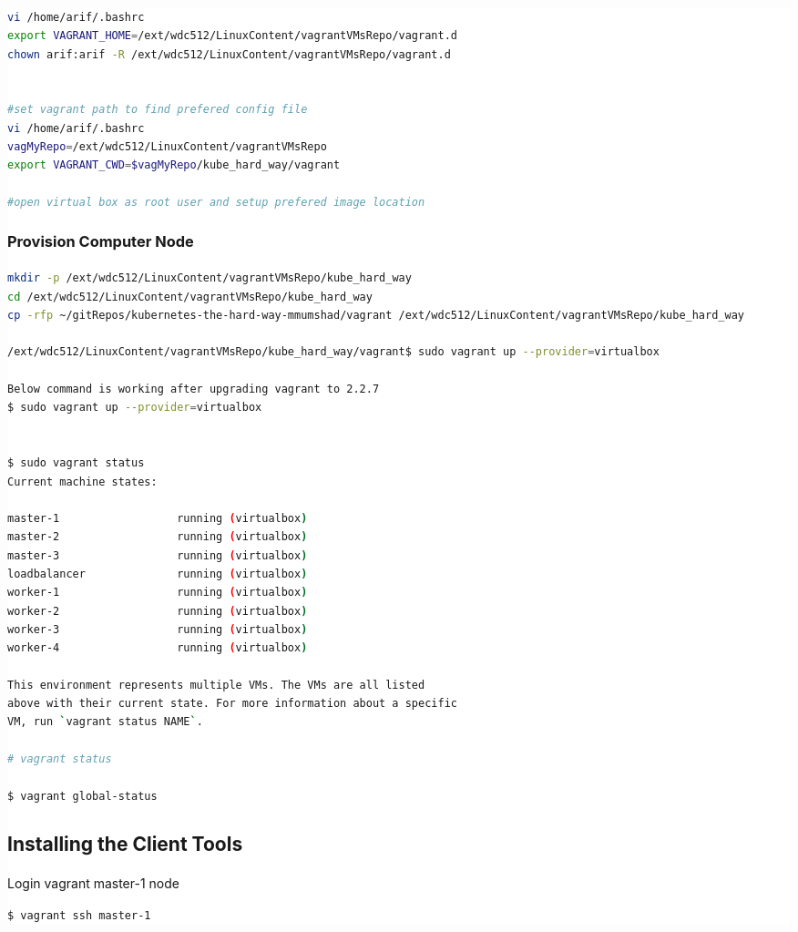 ```bash
vi /home/arif/.bashrc
export VAGRANT_HOME=/ext/wdc512/LinuxContent/vagrantVMsRepo/vagrant.d
chown arif:arif -R /ext/wdc512/LinuxContent/vagrantVMsRepo/vagrant.d


#set vagrant path to find prefered config file
vi /home/arif/.bashrc
vagMyRepo=/ext/wdc512/LinuxContent/vagrantVMsRepo
export VAGRANT_CWD=$vagMyRepo/kube_hard_way/vagrant

#open virtual box as root user and setup prefered image location
```

### Provision Computer Node

```bash
mkdir -p /ext/wdc512/LinuxContent/vagrantVMsRepo/kube_hard_way
cd /ext/wdc512/LinuxContent/vagrantVMsRepo/kube_hard_way
cp -rfp ~/gitRepos/kubernetes-the-hard-way-mmumshad/vagrant /ext/wdc512/LinuxContent/vagrantVMsRepo/kube_hard_way

/ext/wdc512/LinuxContent/vagrantVMsRepo/kube_hard_way/vagrant$ sudo vagrant up --provider=virtualbox

Below command is working after upgrading vagrant to 2.2.7
$ sudo vagrant up --provider=virtualbox


$ sudo vagrant status
Current machine states:

master-1                  running (virtualbox)
master-2                  running (virtualbox)
master-3                  running (virtualbox)
loadbalancer              running (virtualbox)
worker-1                  running (virtualbox)
worker-2                  running (virtualbox)
worker-3                  running (virtualbox)
worker-4                  running (virtualbox)

This environment represents multiple VMs. The VMs are all listed
above with their current state. For more information about a specific
VM, run `vagrant status NAME`.

# vagrant status

$ vagrant global-status

```

## Installing the Client Tools
Login vagrant master-1 node
```bash
$ vagrant ssh master-1
```

